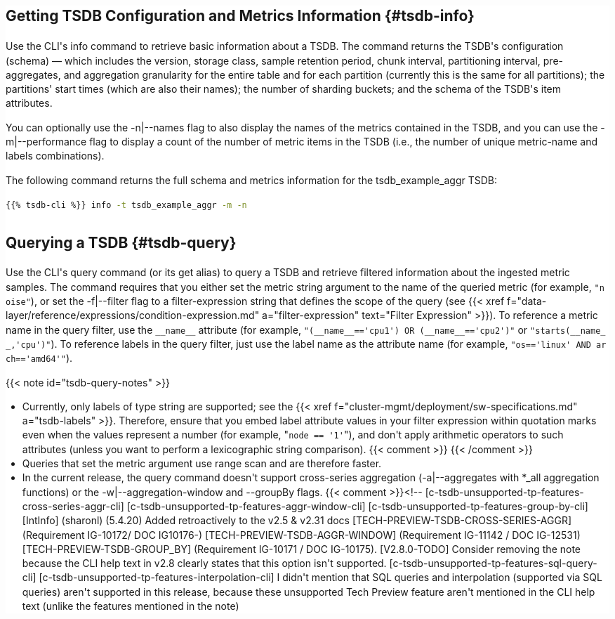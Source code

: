 
## Getting TSDB Configuration and Metrics Information {#tsdb-info}

Use the CLI's <cmd>info</cmd> command to retrieve basic information about a TSDB.
The command returns the TSDB's configuration (schema) &mdash; which includes the version, storage class, sample retention period, chunk interval, partitioning interval, pre-aggregates, and aggregation granularity for the entire table and for each partition (currently this is the same for all partitions); the partitions' start times (which are also their names); the number of sharding buckets; and the schema of the TSDB's item attributes.

You can optionally use the <opt>-n|--names</opt> flag to also display the names of the metrics contained in the TSDB, and you can use the <opt>-m|--performance</opt> flag to display a count of the number of metric items in the TSDB (i.e., the number of unique metric-name and labels combinations).

The following command returns the full schema and metrics information for the tsdb_example_aggr TSDB:
```sh
{{% tsdb-cli %}} info -t tsdb_example_aggr -m -n
```


## Querying a TSDB {#tsdb-query}

Use the CLI's <cmd>query</cmd> command (or its <cmd>get</cmd> alias) to query a TSDB and retrieve filtered information about the ingested metric samples.
The command requires that you either set the <paramname id="tsdb-cli-query-arg-metric">metric</paramname> string argument to the name of the queried metric (for example, `"noise"`), or set the <opt id="tsdb-cli-query-flag-filter">-f|--filter</opt> flag to a filter-expression string that defines the scope of the query (see {{< xref f="data-layer/reference/expressions/condition-expression.md" a="filter-expression" text="Filter Expression" >}}).
To reference a metric name in the query filter, use the `__name__` attribute (for example, `"(__name__=='cpu1') OR (__name__=='cpu2')"` or `"starts(__name__,'cpu')"`).
To reference labels in the query filter, just use the label name as the attribute name (for example, `"os=='linux' AND arch=='amd64'"`).

{{< note id="tsdb-query-notes" >}}
- <a id="tsdb-string-labels-note"></a>Currently, only labels of type string are supported; see the {{< xref f="cluster-mgmt/deployment/sw-specifications.md" a="tsdb-labels" >}}.
    Therefore, ensure that you embed label attribute values in your filter expression within quotation marks even when the values represent a number (for example, <nobr>"`node == '1'`"</nobr>), and don't apply arithmetic operators to such attributes (unless you want to perform a lexicographic string comparison).
    {{< comment >}}<!-- [c-tsdb-label-types-string] -->
    {{< /comment >}}
- <a id="tsdb-cli-query-range-scan-note"></a>Queries that set the <paramname>metric</paramname> argument use range scan and are therefore faster.
- <a id="query-unsupported-flags-note"></a>In the current release, the <cmd>query</cmd> command doesn't support cross-series aggregation (<opt>-a|--aggregates</opt> with <func>*_all</func> aggregation functions) or the <opt>-w|--aggregation-window</opt> and <opt>--groupBy</opt> flags.
    {{< comment >}}<!-- [c-tsdb-unsupported-tp-features-cross-series-aggr-cli]
      [c-tsdb-unsupported-tp-features-aggr-window-cli]
      [c-tsdb-unsupported-tp-features-group-by-cli]
      [IntInfo] (sharonl) (5.4.20) Added retroactively to the v2.5 & v2.31 docs
      [TECH-PREVIEW-TSDB-CROSS-SERIES-AGGR] (Requirement IG-10172/ DOC IG10176-)
      [TECH-PREVIEW-TSDB-AGGR-WINDOW] (Requirement IG-11142 / DOC IG-12531)
      [TECH-PREVIEW-TSDB-GROUP_BY] (Requirement IG-10171 / DOC IG-10175).
      [V2.8.0-TODO] Consider removing the note because the CLI help text in
      v2.8 clearly states that this option isn't supported.
      [c-tsdb-unsupported-tp-features-sql-query-cli]
      [c-tsdb-unsupported-tp-features-interpolation-cli] I didn't mention that
      SQL queries and interpolation (supported via SQL queries) aren't
      supported in this release, because these unsupported Tech Preview feature
      aren't mentioned in the CLI help text (unlike the features mentioned in
      the note)